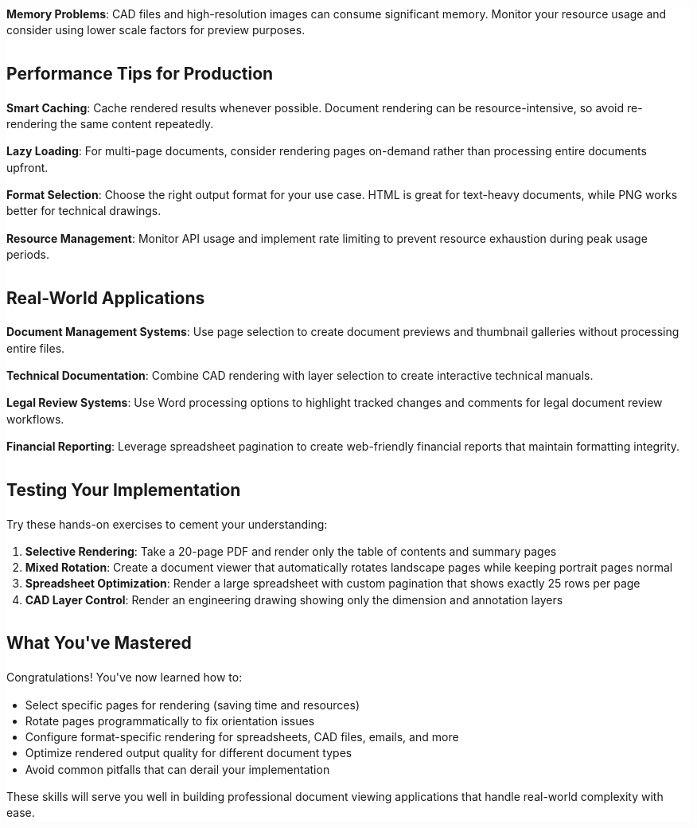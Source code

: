**Memory Problems**: CAD files and high-resolution images can consume significant memory. Monitor your resource usage and consider using lower scale factors for preview purposes.

## Performance Tips for Production

**Smart Caching**: Cache rendered results whenever possible. Document rendering can be resource-intensive, so avoid re-rendering the same content repeatedly.

**Lazy Loading**: For multi-page documents, consider rendering pages on-demand rather than processing entire documents upfront.

**Format Selection**: Choose the right output format for your use case. HTML is great for text-heavy documents, while PNG works better for technical drawings.

**Resource Management**: Monitor API usage and implement rate limiting to prevent resource exhaustion during peak usage periods.

## Real-World Applications

**Document Management Systems**: Use page selection to create document previews and thumbnail galleries without processing entire files.

**Technical Documentation**: Combine CAD rendering with layer selection to create interactive technical manuals.

**Legal Review Systems**: Use Word processing options to highlight tracked changes and comments for legal document review workflows.

**Financial Reporting**: Leverage spreadsheet pagination to create web-friendly financial reports that maintain formatting integrity.

## Testing Your Implementation

Try these hands-on exercises to cement your understanding:

1. **Selective Rendering**: Take a 20-page PDF and render only the table of contents and summary pages
2. **Mixed Rotation**: Create a document viewer that automatically rotates landscape pages while keeping portrait pages normal
3. **Spreadsheet Optimization**: Render a large spreadsheet with custom pagination that shows exactly 25 rows per page
4. **CAD Layer Control**: Render an engineering drawing showing only the dimension and annotation layers

## What You've Mastered

Congratulations! You've now learned how to:
- Select specific pages for rendering (saving time and resources)
- Rotate pages programmatically to fix orientation issues
- Configure format-specific rendering for spreadsheets, CAD files, emails, and more
- Optimize rendered output quality for different document types
- Avoid common pitfalls that can derail your implementation

These skills will serve you well in building professional document viewing applications that handle real-world complexity with ease.
